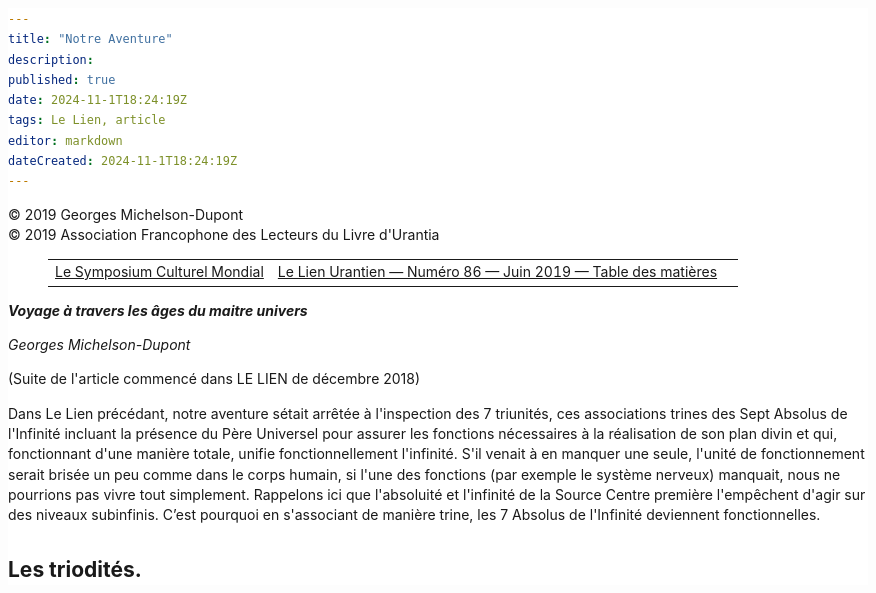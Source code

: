 ```yaml
---
title: "Notre Aventure"
description: 
published: true
date: 2024-11-1T18:24:19Z
tags: Le Lien, article
editor: markdown
dateCreated: 2024-11-1T18:24:19Z
---
```


<p class="v-card v-sheet theme--light grey lighten-3 px-2">© 2019 Georges Michelson-Dupont<br>© 2019 Association Francophone des Lecteurs du Livre d'Urantia</p>
<figure class="table chapter-navigator">
  <table>
    <tbody>
      <tr>
        <td>
        <a href="/fr/article/Claire_Mylanus/Le_Symposium_Culturel_Mondial">
          <span class="mdi mdi-arrow-left-drop-circle"></span><span class="pl-2">Le Symposium Culturel Mondial</span>
        </a>
        </td>
        <td>
        <a href="/fr/index/articles_le_lien#le-lien-urantien-numéro-86-juin-2019">
          <span class="mdi mdi-book-open-variant"></span><span class="pl-2">Le Lien Urantien — Numéro 86 — Juin 2019 — Table des matières</span>
        </a>
        </td>
        <td>
        </td>
      </tr>
    </tbody>
  </table>
</figure>


***Voyage à travers les âges du maitre univers***

_Georges Michelson-Dupont_

(Suite de l'article commencé dans LE LIEN de décembre 2018)

Dans Le Lien précédant, notre aventure sétait arrêtée à l'inspection des 7 triunités, ces associations trines des Sept Absolus de l'Infinité incluant la présence du Père Universel pour assurer les fonctions nécessaires à la réalisation de son plan divin et qui, fonctionnant d'une manière totale, unifie fonctionnellement l'infinité. S'il venait à en manquer une seule, l'unité de fonctionnement serait brisée un peu comme dans le corps humain, si l'une des fonctions (par exemple le système nerveux) manquait, nous ne pourrions pas vivre tout simplement. Rappelons ici que l'absoluité et l'infinité de la Source Centre première l'empêchent d'agir sur des niveaux subinfinis. C’est pourquoi en s'associant de manière trine, les 7 Absolus de l'Infinité deviennent fonctionnelles.

## Les triodités.
